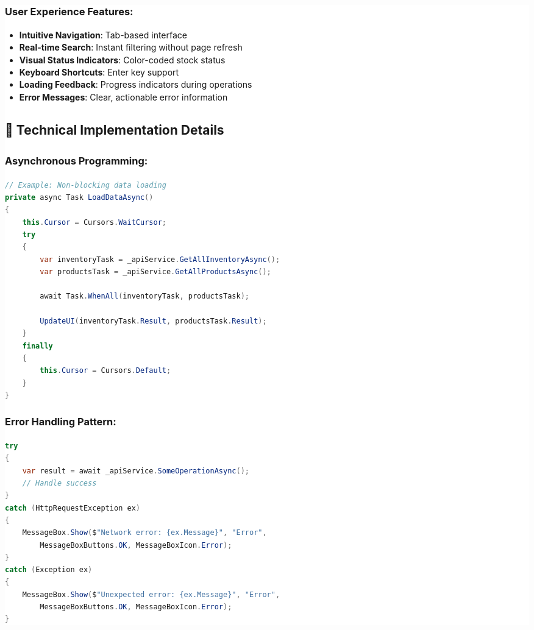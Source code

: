 ### User Experience Features:
- **Intuitive Navigation**: Tab-based interface
- **Real-time Search**: Instant filtering without page refresh
- **Visual Status Indicators**: Color-coded stock status
- **Keyboard Shortcuts**: Enter key support
- **Loading Feedback**: Progress indicators during operations
- **Error Messages**: Clear, actionable error information

## 🔧 Technical Implementation Details

### Asynchronous Programming:
```csharp
// Example: Non-blocking data loading
private async Task LoadDataAsync()
{
    this.Cursor = Cursors.WaitCursor;
    try 
    {
        var inventoryTask = _apiService.GetAllInventoryAsync();
        var productsTask = _apiService.GetAllProductsAsync();
        
        await Task.WhenAll(inventoryTask, productsTask);
        
        UpdateUI(inventoryTask.Result, productsTask.Result);
    }
    finally 
    {
        this.Cursor = Cursors.Default;
    }
}
```

### Error Handling Pattern:
```csharp
try
{
    var result = await _apiService.SomeOperationAsync();
    // Handle success
}
catch (HttpRequestException ex)
{
    MessageBox.Show($"Network error: {ex.Message}", "Error", 
        MessageBoxButtons.OK, MessageBoxIcon.Error);
}
catch (Exception ex)
{
    MessageBox.Show($"Unexpected error: {ex.Message}", "Error",
        MessageBoxButtons.OK, MessageBoxIcon.Error);
}
```
